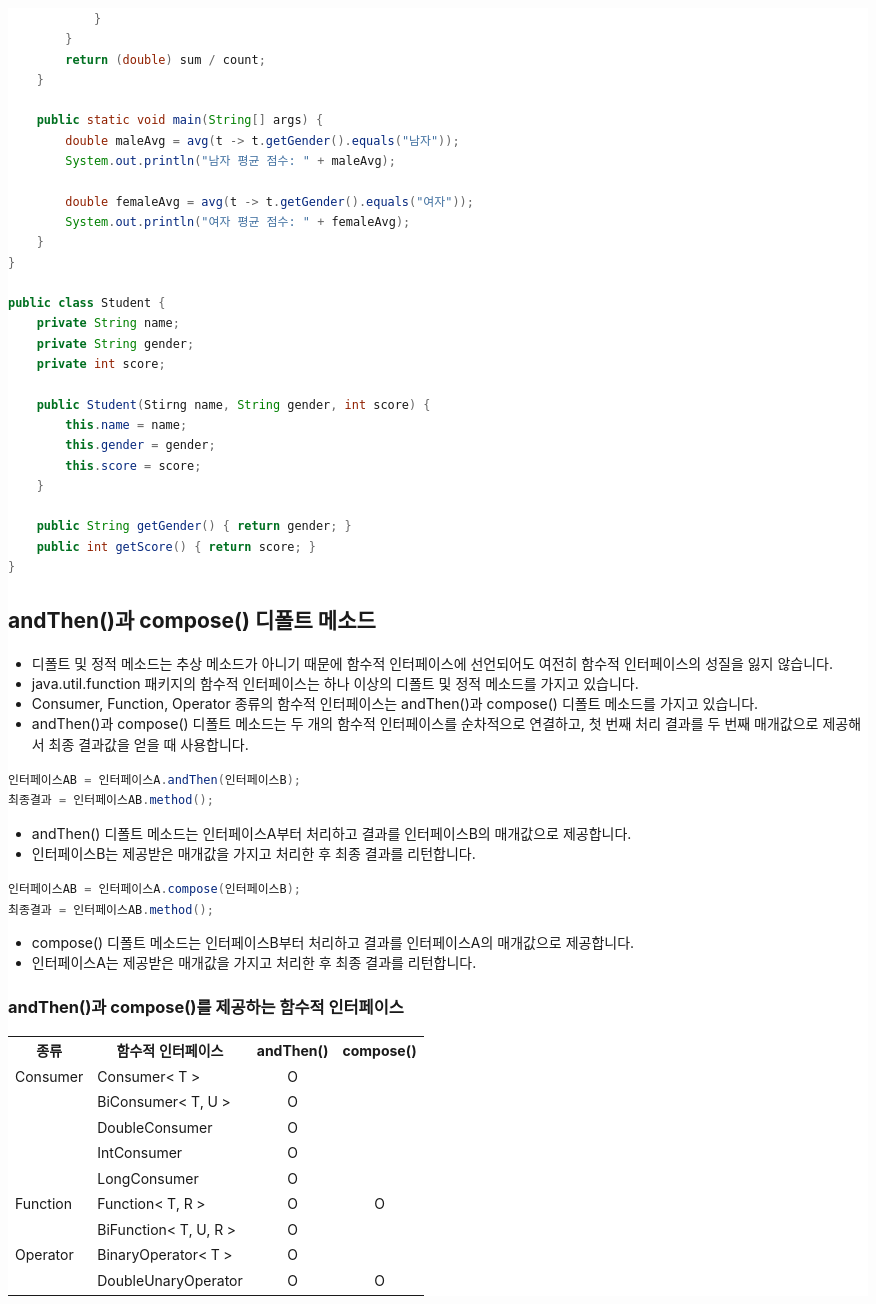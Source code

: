 ```java
            }
        }
        return (double) sum / count;
    }

    public static void main(String[] args) {
        double maleAvg = avg(t -> t.getGender().equals("남자"));
        System.out.println("남자 평균 점수: " + maleAvg);
        
        double femaleAvg = avg(t -> t.getGender().equals("여자"));
        System.out.println("여자 평균 점수: " + femaleAvg);
    }
}

public class Student {
    private String name;
    private String gender;
    private int score;
    
    public Student(Stirng name, String gender, int score) {
        this.name = name;
        this.gender = gender;
        this.score = score;
    }
    
    public String getGender() { return gender; }
    public int getScore() { return score; }
}
```

## andThen()과 compose() 디폴트 메소드
- 디폴트 및 정적 메소드는 추상 메소드가 아니기 때문에 함수적 인터페이스에 선언되어도 여전히 함수적 인터페이스의 성질을 잃지 않습니다.
- java.util.function 패키지의 함수적 인터페이스는 하나 이상의 디폴트 및 정적 메소드를 가지고 있습니다.
- Consumer, Function, Operator 종류의 함수적 인터페이스는 andThen()과 compose() 디폴트 메소드를 가지고 있습니다.
- andThen()과 compose() 디폴트 메소드는 두 개의 함수적 인터페이스를 순차적으로 연결하고, 첫 번째 처리 결과를 두 번째 매개값으로 제공해서 최종 결과값을 얻을 때 사용합니다.
```java
인터페이스AB = 인터페이스A.andThen(인터페이스B);
최종결과 = 인터페이스AB.method();
```
- andThen() 디폴트 메소드는 인터페이스A부터 처리하고 결과를 인터페이스B의 매개값으로 제공합니다.
- 인터페이스B는 제공받은 매개값을 가지고 처리한 후 최종 결과를 리턴합니다.
```java
인터페이스AB = 인터페이스A.compose(인터페이스B);
최종결과 = 인터페이스AB.method();
```
- compose() 디폴트 메소드는 인터페이스B부터 처리하고 결과를 인터페이스A의 매개값으로 제공합니다.
- 인터페이스A는 제공받은 매개값을 가지고 처리한 후 최종 결과를 리턴합니다.

### andThen()과 compose()를 제공하는 함수적 인터페이스
<table>
<tr><th>종류</th><th>함수적 인터페이스</th><th>andThen()</th><th>compose()</th></tr>
<tr><td rowspan="5">Consumer</td><td>Consumer< T ></td><td align="center">O</td><td></td></tr>
<tr><td>BiConsumer< T, U ></td><td align="center">O</td><td></td></tr>
<tr><td>DoubleConsumer</td><td align="center">O</td><td></td></tr>
<tr><td>IntConsumer</td><td align="center">O</td><td></td></tr>
<tr><td>LongConsumer</td><td align="center">O</td><td></td></tr>
<tr><td rowspan="2">Function</td><td>Function< T, R ></td><td align="center">O</td><td align="center">O</td></tr>
<tr><td>BiFunction< T, U, R ></td><td align="center">O</td><td></td></tr>
<tr><td rowspan="4">Operator</td><td>BinaryOperator< T ></td><td align="center">O</td><td></td></tr>
<tr><td>DoubleUnaryOperator</td><td align="center">O</td><td align="center">O</td></tr>